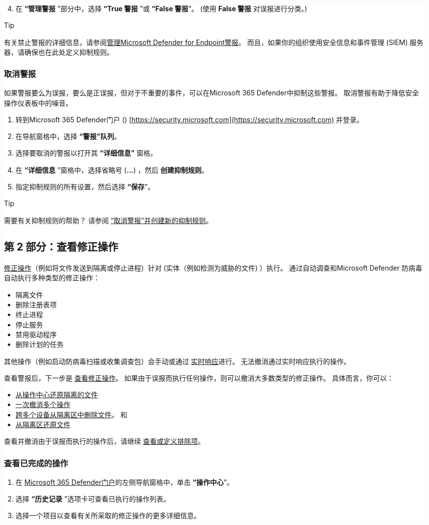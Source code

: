 4. 在 **“管理警报** ”部分中，选择 **“True 警报** ”或 **“False 警报**”。  (使用 **False 警报** 对误报进行分类。) 

> [!TIP]
> 有关禁止警报的详细信息，请参阅[管理Microsoft Defender for Endpoint警报](/microsoft-365/security/defender-endpoint/manage-alerts)。 而且，如果你的组织使用安全信息和事件管理 (SIEM) 服务器，请确保也在此处定义抑制规则。

### <a name="suppress-an-alert"></a>取消警报

如果警报要么为误报，要么是正误报，但对于不重要的事件，可以在Microsoft 365 Defender中抑制这些警报。 取消警报有助于降低安全操作仪表板中的噪音。

1. 转到Microsoft 365 Defender门户 () [https://security.microsoft.com](https://security.microsoft.com) 并登录。

2. 在导航窗格中，选择 **“警报”队列**。

3. 选择要取消的警报以打开其 **“详细信息”** 窗格。

4. 在 **“详细信息** ”窗格中，选择省略号 (**...**) ，然后 **创建抑制规则**。

5. 指定抑制规则的所有设置，然后选择 **“保存**”。

> [!TIP]
> 需要有关抑制规则的帮助？ 请参阅 [“取消警报”并创建新的抑制规则](/microsoft-365/security/defender-endpoint/manage-alerts#suppress-an-alert-and-create-a-new-suppression-rule)。

## <a name="part-2-review-remediation-actions"></a>第 2 部分：查看修正操作

[修正操作](manage-auto-investigation.md#remediation-actions)（例如将文件发送到隔离或停止进程）针对 (实体（例如检测为威胁的文件) ）执行。 通过自动调查和Microsoft Defender 防病毒自动执行多种类型的修正操作：

- 隔离文件
- 删除注册表项
- 终止进程
- 停止服务
- 禁用驱动程序
- 删除计划的任务

其他操作（例如启动防病毒扫描或收集调查包）会手动或通过 [实时响应](live-response.md)进行。 无法撤消通过实时响应执行的操作。

查看警报后，下一步是 [查看修正操作](manage-auto-investigation.md)。 如果由于误报而执行任何操作，则可以撤消大多数类型的修正操作。 具体而言，你可以：

- [从操作中心还原隔离的文件](#restore-a-quarantined-file-from-the-action-center)
- [一次撤消多个操作](#undo-multiple-actions-at-one-time)
- [跨多个设备从隔离区中删除文件](#remove-a-file-from-quarantine-across-multiple-devices)。 和
- [从隔离区还原文件](#restore-file-from-quarantine)

查看并撤消由于误报而执行的操作后，请继续 [查看或定义排除项](#part-3-review-or-define-exclusions)。

### <a name="review-completed-actions"></a>查看已完成的操作

1. 在 <a href="https://go.microsoft.com/fwlink/p/?linkid=2077139" target="_blank">Microsoft 365 Defender门户</a>的左侧导航窗格中，单击 **“操作中心**”。

2. 选择 **“历史记录** ”选项卡可查看已执行的操作列表。

3. 选择一个项目以查看有关所采取的修正操作的更多详细信息。
